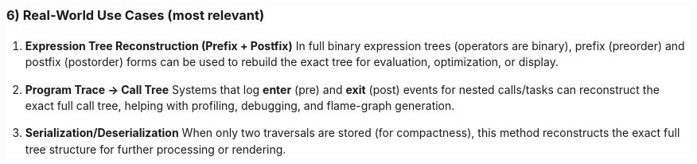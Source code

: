 
### 6) Real-World Use Cases (most relevant)

1. **Expression Tree Reconstruction (Prefix + Postfix)**
   In full binary expression trees (operators are binary), prefix (preorder) and postfix (postorder) forms can be used to rebuild the exact tree for evaluation, optimization, or display.

2. **Program Trace → Call Tree**
   Systems that log **enter** (pre) and **exit** (post) events for nested calls/tasks can reconstruct the exact full call tree, helping with profiling, debugging, and flame-graph generation.

3. **Serialization/Deserialization**
   When only two traversals are stored (for compactness), this method reconstructs the exact full tree structure for further processing or rendering.
